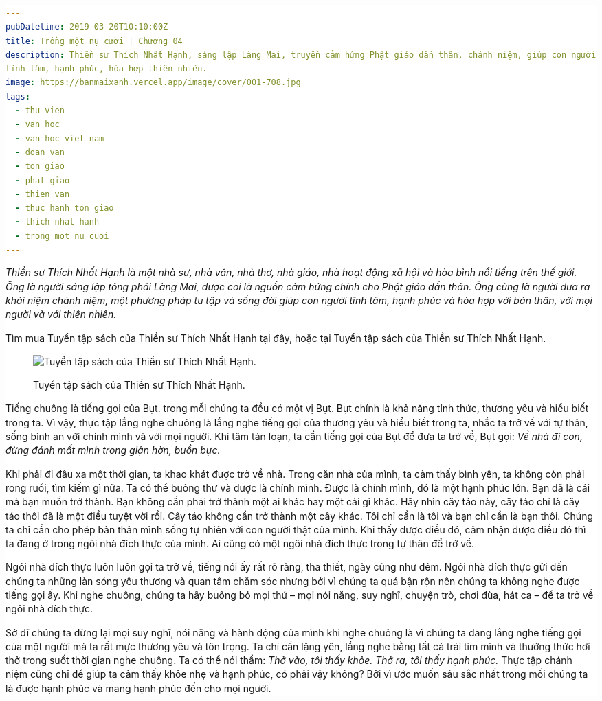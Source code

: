 ```yaml
---
pubDatetime: 2019-03-20T10:10:00Z
title: Trồng một nụ cười | Chương 04
description: Thiền sư Thích Nhất Hạnh, sáng lập Làng Mai, truyền cảm hứng Phật giáo dấn thân, chánh niệm, giúp con người tĩnh tâm, hạnh phúc, hòa hợp thiên nhiên.
image: https://banmaixanh.vercel.app/image/cover/001-708.jpg
tags:
  - thu vien
  - van hoc
  - van hoc viet nam
  - doan van
  - ton giao
  - phat giao
  - thien van
  - thuc hanh ton giao
  - thich nhat hanh
  - trong mot nu cuoi
---
```


_Thiền sư Thích Nhất Hạnh là một nhà sư, nhà văn, nhà thơ, nhà giáo, nhà hoạt động xã hội và hòa bình nổi tiếng trên thế giới. Ông là người sáng lập tông phái Làng Mai, được coi là nguồn cảm hứng chính cho Phật giáo dấn thân. Ông cũng là người đưa ra khái niệm chánh niệm, một phương pháp tu tập và sống đời giúp con người tĩnh tâm, hạnh phúc và hòa hợp với bản thân, với mọi người và với thiên nhiên._

Tìm mua [Tuyển tập sách của Thiền sư Thích Nhất Hạnh](https://shope.ee/2q52sL8Etn) tại đây, hoặc tại [Tuyển tập sách của Thiền sư Thích Nhất Hạnh](https://shope.ee/7zn92I83dd).

<figure><img src="https://banmaixanh.vercel.app/image/article/thich-nhat-hanh-0102.jpg" alt="Tuyển tập sách của Thiền sư Thích Nhất Hạnh." title="Tuyển tập sách của Thiền sư Thích Nhất Hạnh." height=100% width=100%><figcaption><p>Tuyển tập sách của Thiền sư Thích Nhất Hạnh.</p></figcaption></figure>

Tiếng chuông là tiếng gọi của Bụt. trong mỗi chúng ta đều có một vị Bụt. Bụt chính là khả năng tỉnh thức, thương yêu và hiểu biết trong ta. Vì vậy, thực tập lắng nghe chuông là lắng nghe tiếng gọi của thương yêu và hiểu biết trong ta, nhắc ta trở về với tự thân, sống bình an với chính mình và với mọi người. Khi tâm tán loạn, ta cần tiếng gọi của Bụt để đưa ta trở về, Bụt gọi: _Về nhà đi con, đừng đánh mất mình trong giận hờn, buồn bực._

Khi phải đi đâu xa một thời gian, ta khao khát được trở về nhà. Trong căn nhà của mình, ta cảm thấy bình yên, ta không còn phải rong ruổi, tìm kiếm gì nữa. Ta có thể buông thư và được là chính mình. Được là chính mình, đó là một hạnh phúc lớn. Bạn đã là cái mà bạn muốn trở thành. Bạn không cần phải trở thành một ai khác hay một cái gì khác. Hãy nhìn cây táo này, cây táo chỉ là cây táo thôi đã là một điều tuyệt vời rồi. Cây táo không cần trở thành một cây khác. Tôi chỉ cần là tôi và bạn chỉ cần là bạn thôi. Chúng ta chỉ cần cho phép bản thân mình sống tự nhiên với con người thật của mình. Khi thấy được điều đó, cảm nhận được điều đó thì ta đang ở trong ngôi nhà đích thực của mình. Ai cũng có một ngôi nhà đích thực trong tự thân để trở về.

Ngôi nhà đích thực luôn luôn gọi ta trở về, tiếng nói ấy rất rõ ràng, tha thiết, ngày cũng như đêm. Ngôi nhà đích thực gửi đến chúng ta những làn sóng yêu thương và quan tâm chăm sóc nhưng bởi vì chúng ta quá bận rộn nên chúng ta không nghe được tiếng gọi ấy. Khi nghe chuông, chúng ta hãy buông bỏ mọi thứ – mọi nói năng, suy nghĩ, chuyện trò, chơi đùa, hát ca – để ta trở về ngôi nhà đích thực.

Sở dĩ chúng ta dừng lại mọi suy nghĩ, nói năng và hành động của mình khi nghe chuông là vì chúng ta đang lắng nghe tiếng gọi của một người mà ta rất mực thương yêu và tôn trọng. Ta chỉ cần lặng yên, lắng nghe bằng tất cả trái tim mình và thưởng thức hơi thở trong suốt thời gian nghe chuông. Ta có thể nói thầm: _Thở vào, tôi thấy khỏe. Thở ra, tôi thấy hạnh phúc._ Thực tập chánh niệm cũng chỉ để giúp ta cảm thấy khỏe nhẹ và hạnh phúc, có phải vậy không? Bởi vì ước muốn sâu sắc nhất trong mỗi chúng ta là được hạnh phúc và mang hạnh phúc đến cho mọi người.
